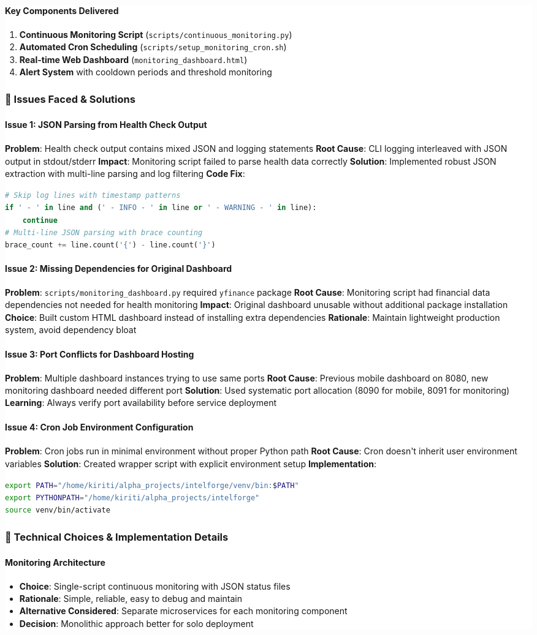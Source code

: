 #### **Key Components Delivered**
1. **Continuous Monitoring Script** (`scripts/continuous_monitoring.py`)
2. **Automated Cron Scheduling** (`scripts/setup_monitoring_cron.sh`)
3. **Real-time Web Dashboard** (`monitoring_dashboard.html`)
4. **Alert System** with cooldown periods and threshold monitoring

### **🚨 Issues Faced & Solutions**

#### **Issue 1: JSON Parsing from Health Check Output**
**Problem**: Health check output contains mixed JSON and logging statements
**Root Cause**: CLI logging interleaved with JSON output in stdout/stderr
**Impact**: Monitoring script failed to parse health data correctly
**Solution**: Implemented robust JSON extraction with multi-line parsing and log filtering
**Code Fix**: 
```python
# Skip log lines with timestamp patterns
if ' - ' in line and (' - INFO - ' in line or ' - WARNING - ' in line):
    continue
# Multi-line JSON parsing with brace counting
brace_count += line.count('{') - line.count('}')
```

#### **Issue 2: Missing Dependencies for Original Dashboard**
**Problem**: `scripts/monitoring_dashboard.py` required `yfinance` package
**Root Cause**: Monitoring script had financial data dependencies not needed for health monitoring
**Impact**: Original dashboard unusable without additional package installation
**Choice**: Built custom HTML dashboard instead of installing extra dependencies
**Rationale**: Maintain lightweight production system, avoid dependency bloat

#### **Issue 3: Port Conflicts for Dashboard Hosting**
**Problem**: Multiple dashboard instances trying to use same ports
**Root Cause**: Previous mobile dashboard on 8080, new monitoring dashboard needed different port
**Solution**: Used systematic port allocation (8090 for mobile, 8091 for monitoring)
**Learning**: Always verify port availability before service deployment

#### **Issue 4: Cron Job Environment Configuration**
**Problem**: Cron jobs run in minimal environment without proper Python path
**Root Cause**: Cron doesn't inherit user environment variables
**Solution**: Created wrapper script with explicit environment setup
**Implementation**: 
```bash
export PATH="/home/kiriti/alpha_projects/intelforge/venv/bin:$PATH"
export PYTHONPATH="/home/kiriti/alpha_projects/intelforge"
source venv/bin/activate
```

### **🔧 Technical Choices & Implementation Details**

#### **Monitoring Architecture**
- **Choice**: Single-script continuous monitoring with JSON status files
- **Rationale**: Simple, reliable, easy to debug and maintain
- **Alternative Considered**: Separate microservices for each monitoring component
- **Decision**: Monolithic approach better for solo deployment
